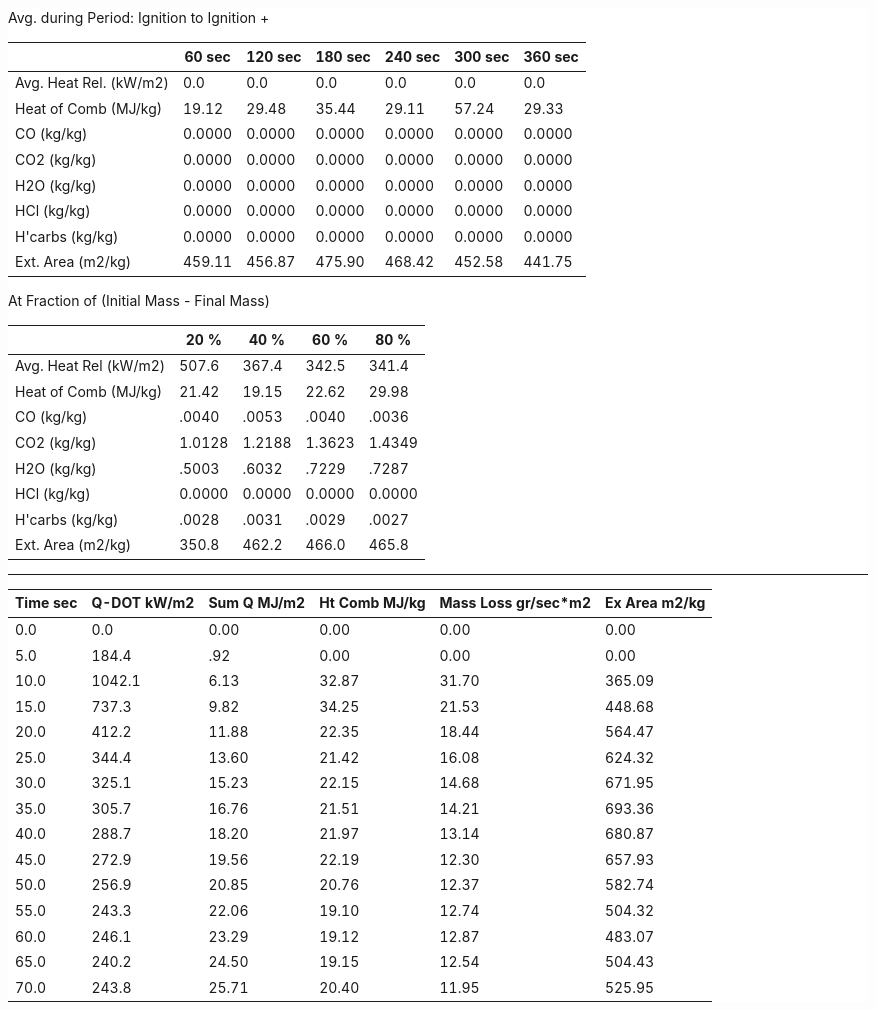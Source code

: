 Avg. during Period: Ignition to Ignition +

| | 60 sec | 120 sec | 180 sec | 240 sec | 300 sec | 360 sec |
|---|---|---|---|---|---|---|
| Avg. Heat Rel. (kW/m2) | 0.0 | 0.0 | 0.0 | 0.0 | 0.0 | 0.0 |
| Heat of Comb (MJ/kg) | 19.12 | 29.48 | 35.44 | 29.11 | 57.24 | 29.33 |
| CO (kg/kg) | 0.0000 | 0.0000 | 0.0000 | 0.0000 | 0.0000 | 0.0000 |
| CO2 (kg/kg) | 0.0000 | 0.0000 | 0.0000 | 0.0000 | 0.0000 | 0.0000 |
| H2O (kg/kg) | 0.0000 | 0.0000 | 0.0000 | 0.0000 | 0.0000 | 0.0000 |
| HCl (kg/kg) | 0.0000 | 0.0000 | 0.0000 | 0.0000 | 0.0000 | 0.0000 |
| H'carbs (kg/kg) | 0.0000 | 0.0000 | 0.0000 | 0.0000 | 0.0000 | 0.0000 |
| Ext. Area (m2/kg) | 459.11 | 456.87 | 475.90 | 468.42 | 452.58 | 441.75 |

At Fraction of (Initial Mass - Final Mass)

| | 20 % | 40 % | 60 % | 80 % |
|---|---|---|---|---|
| Avg.  Heat Rel (kW/m2) | 507.6 | 367.4 | 342.5 | 341.4 |
| Heat of Comb (MJ/kg) | 21.42 | 19.15 | 22.62 | 29.98 |
| CO (kg/kg) | .0040 | .0053 | .0040 | .0036 |
| CO2 (kg/kg) | 1.0128 | 1.2188 | 1.3623 | 1.4349 |
| H2O (kg/kg) | .5003 | .6032 | .7229 | .7287 |
| HCl (kg/kg) | 0.0000 | 0.0000 | 0.0000 | 0.0000 |
| H'carbs (kg/kg) | .0028 | .0031 | .0029 | .0027 |
| Ext. Area (m2/kg) | 350.8 | 462.2 | 466.0 | 465.8 |
---
| Time sec | Q-DOT kW/m2 | Sum Q MJ/m2 | Ht Comb MJ/kg | Mass Loss gr/sec*m2 | Ex Area m2/kg |
|----------|------------|-------------|---------------|-------------------|---------------|
| 0.0 | 0.0 | 0.00 | 0.00 | 0.00 | 0.00 |
| 5.0 | 184.4 | .92 | 0.00 | 0.00 | 0.00 |
| 10.0 | 1042.1 | 6.13 | 32.87 | 31.70 | 365.09 |
| 15.0 | 737.3 | 9.82 | 34.25 | 21.53 | 448.68 |
| 20.0 | 412.2 | 11.88 | 22.35 | 18.44 | 564.47 |
| 25.0 | 344.4 | 13.60 | 21.42 | 16.08 | 624.32 |
| 30.0 | 325.1 | 15.23 | 22.15 | 14.68 | 671.95 |
| 35.0 | 305.7 | 16.76 | 21.51 | 14.21 | 693.36 |
| 40.0 | 288.7 | 18.20 | 21.97 | 13.14 | 680.87 |
| 45.0 | 272.9 | 19.56 | 22.19 | 12.30 | 657.93 |
| 50.0 | 256.9 | 20.85 | 20.76 | 12.37 | 582.74 |
| 55.0 | 243.3 | 22.06 | 19.10 | 12.74 | 504.32 |
| 60.0 | 246.1 | 23.29 | 19.12 | 12.87 | 483.07 |
| 65.0 | 240.2 | 24.50 | 19.15 | 12.54 | 504.43 |
| 70.0 | 243.8 | 25.71 | 20.40 | 11.95 | 525.95 |